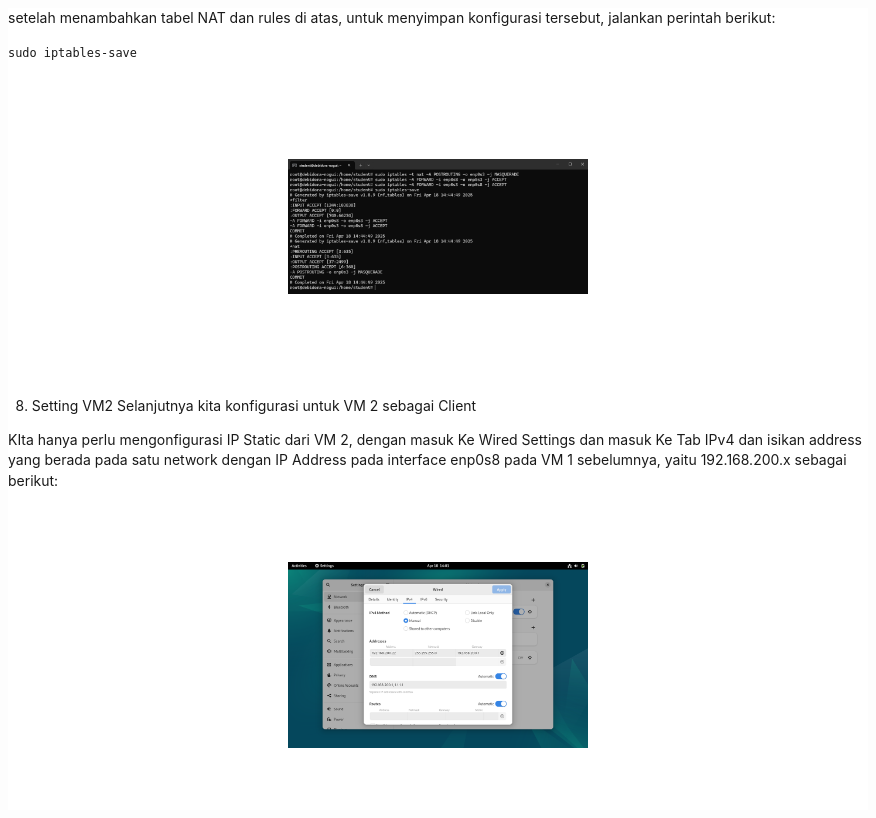 setelah menambahkan tabel NAT dan rules di atas, untuk menyimpan konfigurasi tersebut, jalankan perintah berikut:
```
sudo iptables-save
```
<p align="center">
<img  src="https://github.com/Zorgons905/AdminJaringan2025/blob/main/Gambar3/iptables-save.png" width="300" height="300"><br>
</p>


8. Setting VM2
Selanjutnya kita konfigurasi untuk VM 2 sebagai Client

KIta hanya perlu mengonfigurasi IP Static dari VM 2, dengan masuk Ke Wired Settings dan masuk Ke Tab IPv4 dan isikan address yang berada pada satu network dengan IP Address pada interface enp0s8 pada VM 1 sebelumnya, yaitu 192.168.200.x sebagai berikut:

<p align="center">
<img  src="https://github.com/Zorgons905/AdminJaringan2025/blob/main/Gambar3/set_vm2.png" width="300" height="300"><br>